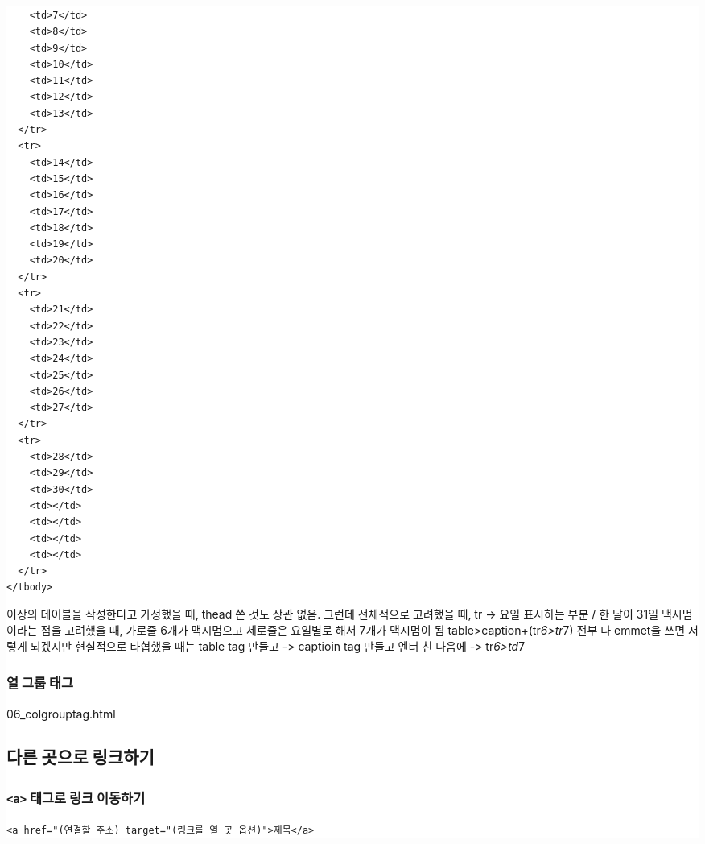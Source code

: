         <td>7</td>
        <td>8</td>
        <td>9</td>
        <td>10</td>
        <td>11</td>
        <td>12</td>
        <td>13</td>
      </tr>
      <tr>
        <td>14</td>
        <td>15</td>
        <td>16</td>
        <td>17</td>
        <td>18</td>
        <td>19</td>
        <td>20</td>
      </tr>
      <tr>
        <td>21</td>
        <td>22</td>
        <td>23</td>
        <td>24</td>
        <td>25</td>
        <td>26</td>
        <td>27</td>
      </tr>
      <tr>
        <td>28</td>
        <td>29</td>
        <td>30</td>
        <td></td>
        <td></td>
        <td></td>
        <td></td>
      </tr>
    </tbody>
  </table>

이상의 테이블을 작성한다고 가정했을 때,
thead 쓴 것도 상관 없음.
그런데 전체적으로 고려했을 때,
tr -> 요일 표시하는 부분 / 한 달이 31일 맥시멈이라는 점을 고려했을 때,
가로줄 6개가 맥시멈으고 세로줄은 요일별로 해서 7개가 맥시멈이 됨
table>caption+(tr*6>tr*7)
전부 다 emmet을 쓰면 저렇게 되겠지만 현실적으로 타협했을 때는
table tag 만들고 -> captioin tag 만들고
엔터 친 다음에 -> tr*6>td*7

### 열 그룹 태그
06_colgrouptag.html

## 다른 곳으로 링크하기
### `<a>` 태그로 링크 이동하기
`<a href="(연결할 주소) target="(링크를 열 곳 옵션)">제목</a>`

